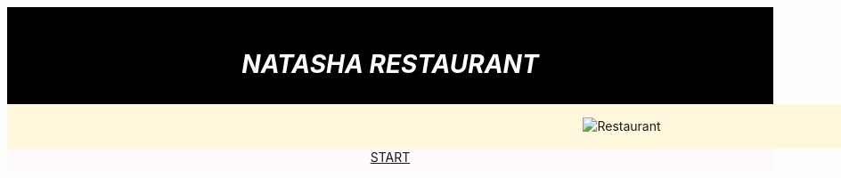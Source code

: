 
<html>
<head>
<title>Restaurant</title>

<style>
#header {
   background-color:black;
   color:white;
   text-align:center;
   padding:5px;
}
#section {
   float:left;
   padding:15px;
   width:1350px;
   background-color:cornsilk;
   }
#footer {
    background-color:snow;
    padding:5px;
}
</style>
</head>
<body>
<div id="header">
<h1><b><center><i>NATASHA RESTAURANT</i></center></b></h1>
</div>
<div id="section">
<center><img src="frontpage.jpg" alt="Restaurant" style="width:600px;height:400px;"/></center>
</div>
<div id="footer">
<center><a href="mudilaa.html">START</a></center>
</div>
</body>
</html>
<html>
<head>
<title>Restauranta</title>
</head>

<frameset rows="60,*,50" frameborder="1">
  <frame src="header.html" name="header" scrolling="no">
 
   <frame src="chumma.html" name="MENU" scrolling="no">
   
  
  <frame src="footer.html" name="footer" scrolling="no">
</frameset>
<body>

</body>
</html>
<html>
<head>
<title>restauranta</title>
</head>
<body>
   <body bgcolor="lavender">
   